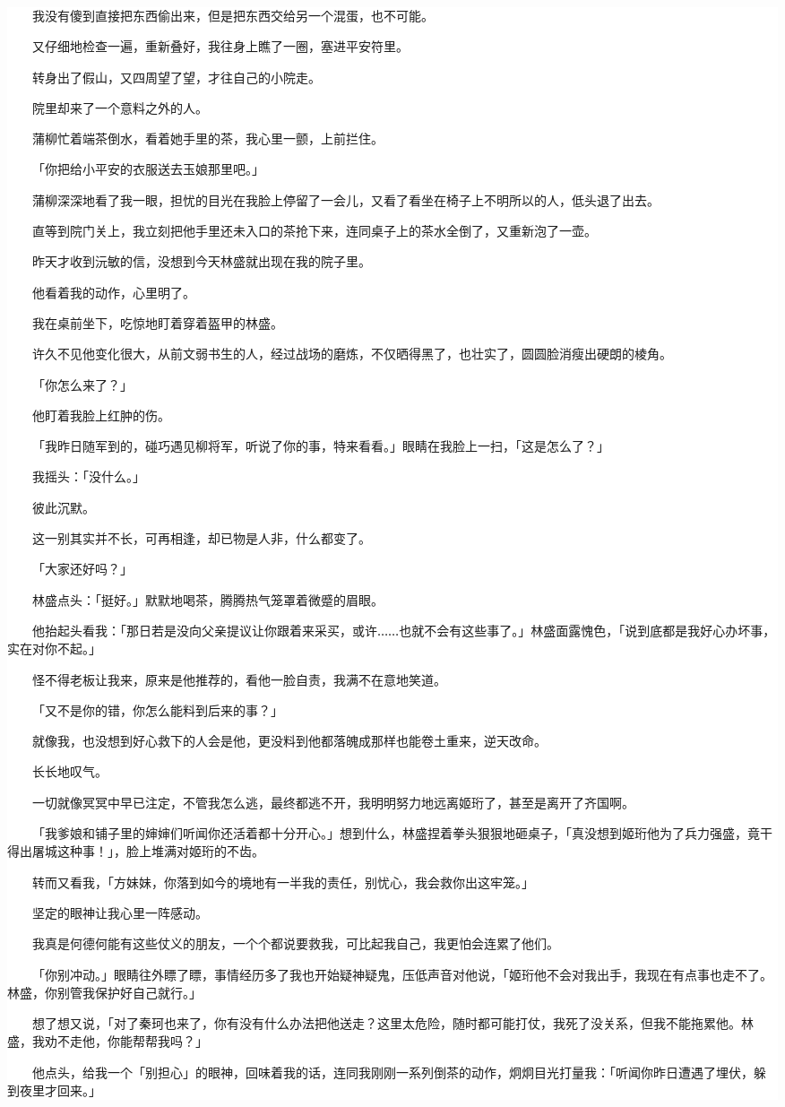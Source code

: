 &emsp;&emsp;我没有傻到直接把东西偷出来，但是把东西交给另一个混蛋，也不可能。   
  
&emsp;&emsp;又仔细地检查一遍，重新叠好，我往身上瞧了一圈，塞进平安符里。   
  
&emsp;&emsp;转身出了假山，又四周望了望，才往自己的小院走。   
  
&emsp;&emsp;院里却来了一个意料之外的人。   
  
&emsp;&emsp;蒲柳忙着端茶倒水，看着她手里的茶，我心里一颤，上前拦住。   
  
&emsp;&emsp;「你把给小平安的衣服送去玉娘那里吧。」   
  
&emsp;&emsp;蒲柳深深地看了我一眼，担忧的目光在我脸上停留了一会儿，又看了看坐在椅子上不明所以的人，低头退了出去。   
  
&emsp;&emsp;直等到院门关上，我立刻把他手里还未入口的茶抢下来，连同桌子上的茶水全倒了，又重新泡了一壶。   
  
&emsp;&emsp;昨天才收到沅敏的信，没想到今天林盛就出现在我的院子里。   
  
&emsp;&emsp;他看着我的动作，心里明了。   
  
&emsp;&emsp;我在桌前坐下，吃惊地盯着穿着盔甲的林盛。   
  
&emsp;&emsp;许久不见他变化很大，从前文弱书生的人，经过战场的磨炼，不仅晒得黑了，也壮实了，圆圆脸消瘦出硬朗的棱角。   
  
&emsp;&emsp;「你怎么来了？」   
  
&emsp;&emsp;他盯着我脸上红肿的伤。   
  
&emsp;&emsp;「我昨日随军到的，碰巧遇见柳将军，听说了你的事，特来看看。」眼睛在我脸上一扫，「这是怎么了？」   
  
&emsp;&emsp;我摇头：「没什么。」   
  
&emsp;&emsp;彼此沉默。   
  
&emsp;&emsp;这一别其实并不长，可再相逢，却已物是人非，什么都变了。   
  
&emsp;&emsp;「大家还好吗？」   
  
&emsp;&emsp;林盛点头：「挺好。」默默地喝茶，腾腾热气笼罩着微蹙的眉眼。   
  
&emsp;&emsp;他抬起头看我：「那日若是没向父亲提议让你跟着来采买，或许……也就不会有这些事了。」林盛面露愧色，「说到底都是我好心办坏事，实在对你不起。」   
  
&emsp;&emsp;怪不得老板让我来，原来是他推荐的，看他一脸自责，我满不在意地笑道。   
  
&emsp;&emsp;「又不是你的错，你怎么能料到后来的事？」   
  
&emsp;&emsp;就像我，也没想到好心救下的人会是他，更没料到他都落魄成那样也能卷土重来，逆天改命。   
  
&emsp;&emsp;长长地叹气。   
  
&emsp;&emsp;一切就像冥冥中早已注定，不管我怎么逃，最终都逃不开，我明明努力地远离姬珩了，甚至是离开了齐国啊。   
  
&emsp;&emsp;「我爹娘和铺子里的婶婶们听闻你还活着都十分开心。」想到什么，林盛捏着拳头狠狠地砸桌子，「真没想到姬珩他为了兵力强盛，竟干得出屠城这种事！」，脸上堆满对姬珩的不齿。   
  
&emsp;&emsp;转而又看我，「方妹妹，你落到如今的境地有一半我的责任，别忧心，我会救你出这牢笼。」   
  
&emsp;&emsp;坚定的眼神让我心里一阵感动。   
  
&emsp;&emsp;我真是何德何能有这些仗义的朋友，一个个都说要救我，可比起我自己，我更怕会连累了他们。   
  
&emsp;&emsp;「你别冲动。」眼睛往外瞟了瞟，事情经历多了我也开始疑神疑鬼，压低声音对他说，「姬珩他不会对我出手，我现在有点事也走不了。林盛，你别管我保护好自己就行。」   
  
&emsp;&emsp;想了想又说，「对了秦珂也来了，你有没有什么办法把他送走？这里太危险，随时都可能打仗，我死了没关系，但我不能拖累他。林盛，我劝不走他，你能帮帮我吗？」   
  
&emsp;&emsp;他点头，给我一个「别担心」的眼神，回味着我的话，连同我刚刚一系列倒茶的动作，炯炯目光打量我：「听闻你昨日遭遇了埋伏，躲到夜里才回来。」   
  